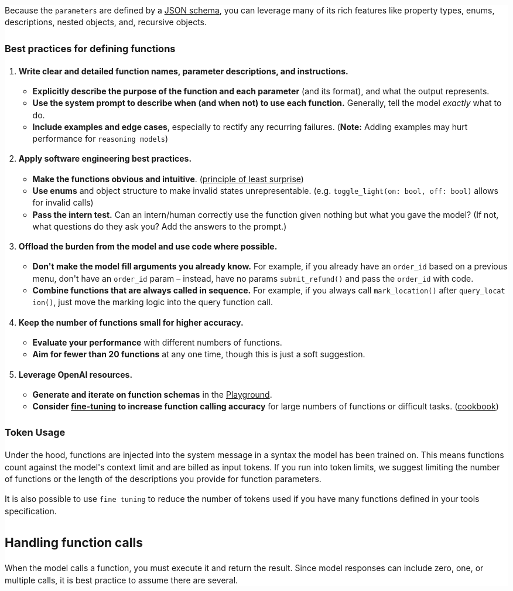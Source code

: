 Because the `parameters` are defined by a [JSON schema](https://json-schema.org/), you can leverage many of its rich features like property types, enums, descriptions, nested objects, and, recursive objects.

### Best practices for defining functions

1.  **Write clear and detailed function names, parameter descriptions, and instructions.**
    
    *   **Explicitly describe the purpose of the function and each parameter** (and its format), and what the output represents.
    *   **Use the system prompt to describe when (and when not) to use each function.** Generally, tell the model _exactly_ what to do.
    *   **Include examples and edge cases**, especially to rectify any recurring failures. (**Note:** Adding examples may hurt performance for `reasoning models`)
2.  **Apply software engineering best practices.**
    
    *   **Make the functions obvious and intuitive**. ([principle of least surprise](https://en.wikipedia.org/wiki/Principle_of_least_astonishment))
    *   **Use enums** and object structure to make invalid states unrepresentable. (e.g. `toggle_light(on: bool, off: bool)` allows for invalid calls)
    *   **Pass the intern test.** Can an intern/human correctly use the function given nothing but what you gave the model? (If not, what questions do they ask you? Add the answers to the prompt.)
3.  **Offload the burden from the model and use code where possible.**
    
    *   **Don't make the model fill arguments you already know.** For example, if you already have an `order_id` based on a previous menu, don't have an `order_id` param – instead, have no params `submit_refund()` and pass the `order_id` with code.
    *   **Combine functions that are always called in sequence.** For example, if you always call `mark_location()` after `query_location()`, just move the marking logic into the query function call.
4.  **Keep the number of functions small for higher accuracy.**
    
    *   **Evaluate your performance** with different numbers of functions.
    *   **Aim for fewer than 20 functions** at any one time, though this is just a soft suggestion.
5.  **Leverage OpenAI resources.**
    
    *   **Generate and iterate on function schemas** in the [Playground](/playground).
    *   **Consider [fine-tuning](https://platform.openai.com/docs/guides/fine-tuning) to increase function calling accuracy** for large numbers of functions or difficult tasks. ([cookbook](https://cookbook.openai.com/examples/fine_tuning_for_function_calling))

### Token Usage

Under the hood, functions are injected into the system message in a syntax the model has been trained on. This means functions count against the model's context limit and are billed as input tokens. If you run into token limits, we suggest limiting the number of functions or the length of the descriptions you provide for function parameters.

It is also possible to use `fine tuning` to reduce the number of tokens used if you have many functions defined in your tools specification.

Handling function calls
-----------------------

When the model calls a function, you must execute it and return the result. Since model responses can include zero, one, or multiple calls, it is best practice to assume there are several.
